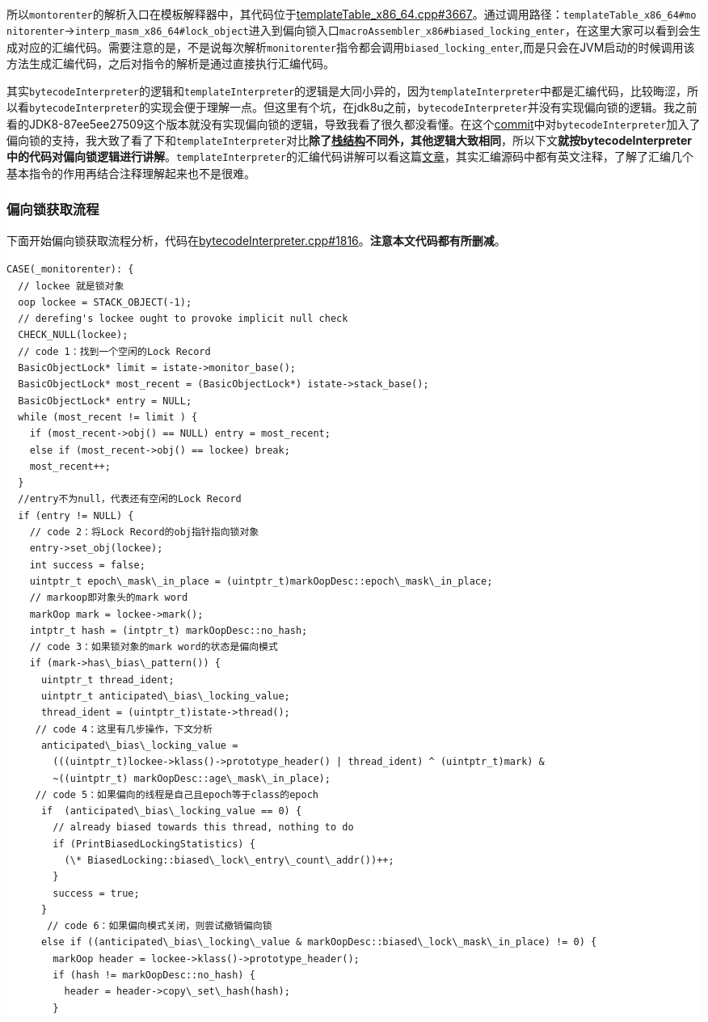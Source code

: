 所以`montorenter`的解析入口在模板解释器中，其代码位于[templateTable\_x86\_64.cpp#3667](http://hg.openjdk.java.net/jdk8u/jdk8u/hotspot/file/9ce27f0a4683/src/cpu/x86/vm/templateTable_x86_64.cpp#l3667)。通过调用路径：`templateTable_x86_64#monitorenter`->`interp_masm_x86_64#lock_object`进入到偏向锁入口`macroAssembler_x86#biased_locking_enter`，在这里大家可以看到会生成对应的汇编代码。需要注意的是，不是说每次解析`monitorenter`指令都会调用`biased_locking_enter`,而是只会在JVM启动的时候调用该方法生成汇编代码，之后对指令的解析是通过直接执行汇编代码。

其实`bytecodeInterpreter`的逻辑和`templateInterpreter`的逻辑是大同小异的，因为`templateInterpreter`中都是汇编代码，比较晦涩，所以看`bytecodeInterpreter`的实现会便于理解一点。但这里有个坑，在jdk8u之前，`bytecodeInterpreter`并没有实现偏向锁的逻辑。我之前看的JDK8-87ee5ee27509这个版本就没有实现偏向锁的逻辑，导致我看了很久都没看懂。在这个[commit](https://github.com/sourcemirror/jdk-9-hotspot/commit/0148b64cabaad1ac686a74e453531d453c2e3a16?diff=unified)中对`bytecodeInterpreter`加入了偏向锁的支持，我大致了看了下和`templateInterpreter`对比**除了[栈结构](http://hg.openjdk.java.net/jdk8u/jdk8u/hotspot/file/9ce27f0a4683/src/cpu/x86/vm/frame_x86.hpp#l36)不同外，其他逻辑大致相同**，所以下文**就按bytecodeInterpreter中的代码对偏向锁逻辑进行讲解**。`templateInterpreter`的汇编代码讲解可以看这篇[文章](https://zhuanlan.zhihu.com/p/34662715)，其实汇编源码中都有英文注释，了解了汇编几个基本指令的作用再结合注释理解起来也不是很难。

### 偏向锁获取流程

下面开始偏向锁获取流程分析，代码在[bytecodeInterpreter.cpp#1816](http://hg.openjdk.java.net/jdk8u/jdk8u/hotspot/file/9ce27f0a4683/src/share/vm/interpreter/bytecodeInterpreter.cpp#l1816)。**注意本文代码都有所删减**。

    CASE(_monitorenter): {
      // lockee 就是锁对象
      oop lockee = STACK_OBJECT(-1);
      // derefing's lockee ought to provoke implicit null check
      CHECK_NULL(lockee);
      // code 1：找到一个空闲的Lock Record
      BasicObjectLock* limit = istate->monitor_base();
      BasicObjectLock* most_recent = (BasicObjectLock*) istate->stack_base();
      BasicObjectLock* entry = NULL;
      while (most_recent != limit ) {
        if (most_recent->obj() == NULL) entry = most_recent;
        else if (most_recent->obj() == lockee) break;
        most_recent++;
      }
      //entry不为null，代表还有空闲的Lock Record
      if (entry != NULL) {
        // code 2：将Lock Record的obj指针指向锁对象
        entry->set_obj(lockee);
        int success = false;
        uintptr_t epoch\_mask\_in_place = (uintptr_t)markOopDesc::epoch\_mask\_in_place;
        // markoop即对象头的mark word
        markOop mark = lockee->mark();
        intptr_t hash = (intptr_t) markOopDesc::no_hash;
        // code 3：如果锁对象的mark word的状态是偏向模式
        if (mark->has\_bias\_pattern()) {
          uintptr_t thread_ident;
          uintptr_t anticipated\_bias\_locking_value;
          thread_ident = (uintptr_t)istate->thread();
         // code 4：这里有几步操作，下文分析
          anticipated\_bias\_locking_value =
            (((uintptr_t)lockee->klass()->prototype_header() | thread_ident) ^ (uintptr_t)mark) &
            ~((uintptr_t) markOopDesc::age\_mask\_in_place);
         // code 5：如果偏向的线程是自己且epoch等于class的epoch
          if  (anticipated\_bias\_locking_value == 0) {
            // already biased towards this thread, nothing to do
            if (PrintBiasedLockingStatistics) {
              (\* BiasedLocking::biased\_lock\_entry\_count\_addr())++;
            }
            success = true;
          }
           // code 6：如果偏向模式关闭，则尝试撤销偏向锁
          else if ((anticipated\_bias\_locking\_value & markOopDesc::biased\_lock\_mask\_in_place) != 0) {
            markOop header = lockee->klass()->prototype_header();
            if (hash != markOopDesc::no_hash) {
              header = header->copy\_set\_hash(hash);
            }